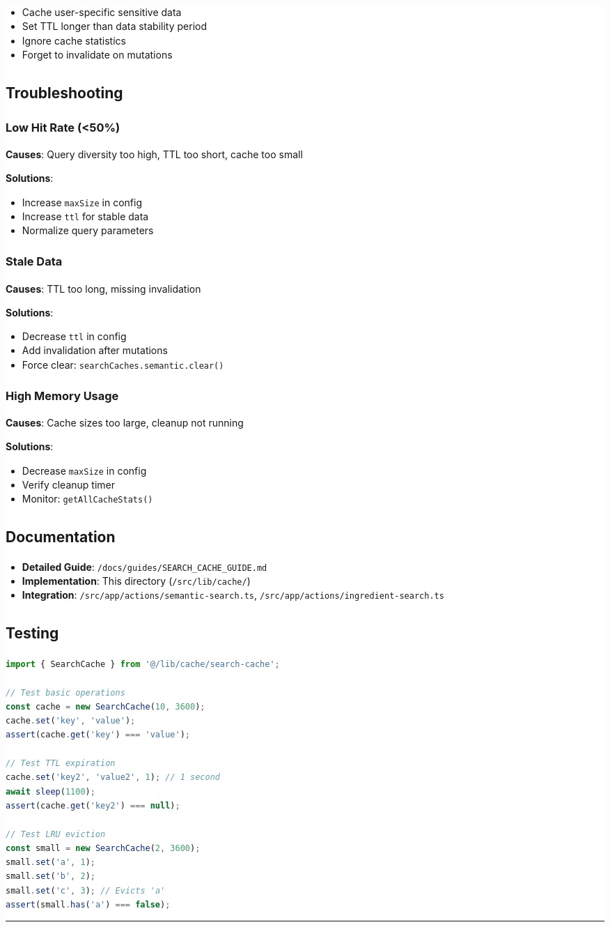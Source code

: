 - Cache user-specific sensitive data
- Set TTL longer than data stability period
- Ignore cache statistics
- Forget to invalidate on mutations

## Troubleshooting

### Low Hit Rate (<50%)

**Causes**: Query diversity too high, TTL too short, cache too small

**Solutions**:
- Increase `maxSize` in config
- Increase `ttl` for stable data
- Normalize query parameters

### Stale Data

**Causes**: TTL too long, missing invalidation

**Solutions**:
- Decrease `ttl` in config
- Add invalidation after mutations
- Force clear: `searchCaches.semantic.clear()`

### High Memory Usage

**Causes**: Cache sizes too large, cleanup not running

**Solutions**:
- Decrease `maxSize` in config
- Verify cleanup timer
- Monitor: `getAllCacheStats()`

## Documentation

- **Detailed Guide**: `/docs/guides/SEARCH_CACHE_GUIDE.md`
- **Implementation**: This directory (`/src/lib/cache/`)
- **Integration**: `/src/app/actions/semantic-search.ts`, `/src/app/actions/ingredient-search.ts`

## Testing

```typescript
import { SearchCache } from '@/lib/cache/search-cache';

// Test basic operations
const cache = new SearchCache(10, 3600);
cache.set('key', 'value');
assert(cache.get('key') === 'value');

// Test TTL expiration
cache.set('key2', 'value2', 1); // 1 second
await sleep(1100);
assert(cache.get('key2') === null);

// Test LRU eviction
const small = new SearchCache(2, 3600);
small.set('a', 1);
small.set('b', 2);
small.set('c', 3); // Evicts 'a'
assert(small.has('a') === false);
```

---